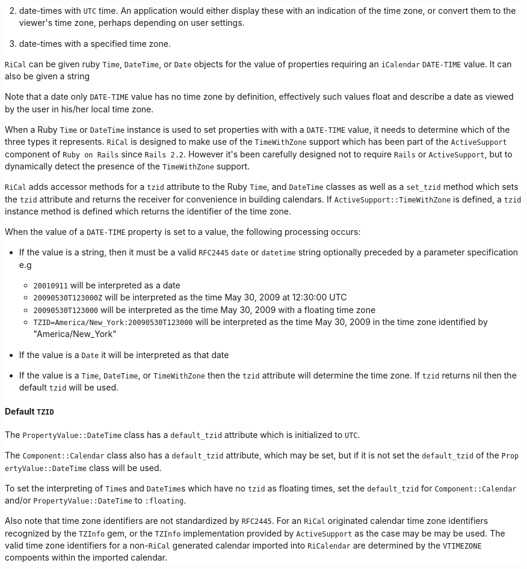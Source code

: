 2. date-times with `UTC` time.  An application would either display these with an indication of the time zone, or convert them to the viewer's time zone, perhaps depending on user settings.

3. date-times with a specified time zone.

`RiCal` can be given ruby `Time`, `DateTime`, or `Date` objects for the value of properties requiring an `iCalendar` `DATE-TIME` value.  It can also be given a string

Note that a date only `DATE-TIME` value has no time zone by definition, effectively such values float and describe a date as viewed by the user in his/her local time zone.

When a Ruby `Time` or `DateTime` instance is used to set properties with with a `DATE-TIME` value, it needs to determine which of the three types it represents. `RiCal` is designed to make use of the `TimeWithZone` support which has been part of the `ActiveSupport` component of `Ruby on Rails` since `Rails 2.2`. However it's been carefully designed not to require `Rails` or `ActiveSupport`, but to dynamically detect the presence of the `TimeWithZone` support.

`RiCal` adds accessor methods for a `tzid` attribute to the Ruby `Time`, and `DateTime` classes as well as a `set_tzid` method which sets the `tzid` attribute and returns the receiver for convenience in building calendars. If `ActiveSupport::TimeWithZone` is defined, a `tzid` instance method is defined which returns the identifier of the time zone.

When the value of a `DATE-TIME` property is set to a value, the following processing occurs:

* If the value is a string, then it must be a valid `RFC2445` `date` or `datetime` string optionally
preceded by a parameter specification e.g

  * `20010911`  will be interpreted as a date
  * `20090530T123000Z`  will be interpreted as the time May 30, 2009 at 12:30:00 UTC
  * `20090530T123000`  will be interpreted as the time May 30, 2009 with a floating time zone
  * `TZID=America/New_York:20090530T123000`  will be interpreted as the time May 30, 2009 in the time zone identified by "America/New_York"

* If the value is a `Date` it will be interpreted as that date
* If the value is a `Time`, `DateTime`, or `TimeWithZone` then the `tzid` attribute will determine the
time zone. If `tzid` returns nil then the default `tzid` will be used.

#### Default `TZID`

The `PropertyValue::DateTime` class has a `default_tzid` attribute which is initialized to `UTC`.

The `Component::Calendar` class also has a `default_tzid` attribute, which may be set, but if it is not
set the `default_tzid` of the `PropertyValue::DateTime` class will be used.

To set the interpreting of `Time`s and `DateTime`s which have no `tzid` as floating times, set the
`default_tzid` for `Component::Calendar` and/or `PropertyValue::DateTime` to `:floating`.

Also note that time zone identifiers are not standardized by `RFC2445`. For an `RiCal` originated
calendar time zone identifiers recognized by the `TZInfo` gem, or the `TZInfo` implementation provided
by `ActiveSupport` as the case may be may be used. The valid time zone identifiers for a non-`RiCal`
generated calendar imported into `RiCalendar` are determined by the `VTIMEZONE` compoents within the
imported calendar.
